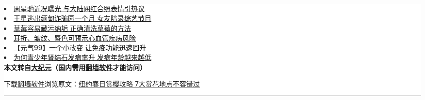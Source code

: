 <li><a href="https://github.com/1992513/djy/blob/master/gb/25/2/25/n14445636.md#1">周星驰近况曝光 与大陆网红合照表情引热议</a></li>
<li><a href="https://github.com/1992513/djy/blob/master/gb/25/2/25/n14445502.md#1">王星逃出缅甸诈骗园一个月 女友陪录综艺节目</a></li>
<li><a href="https://github.com/1992513/djy/blob/master/gb/25/2/24/n14444394.md#1">草莓容易藏污纳垢 正确清洗草莓的方法</a></li>
<li><a href="https://github.com/1992513/djy/blob/master/gb/25/2/19/n14440386.md#1">耳折、皱纹、唇色可预示心血管疾病风险</a></li>
<li><a href="https://github.com/1992513/djy/blob/master/gb/25/2/25/n14445404.md#1">【元气99】一个小改变 让免疫功能迅速回升</a></li>
<li><a href="https://github.com/1992513/djy/blob/master/gb/25/2/14/n14437350.md#1">为何青少年肾结石发病率升 发病年龄越来越低</a></li>
<strong>本文转自<a href="https://www.epochtimes.com">大纪元</a>（国内需用<a href="https://github.com/1992513/www/blob/master/README.md#8">翻墙软件</a>才能访问）</strong><p>下载<a href="https://github.com/1992513/www/blob/master/README.md#8">翻墙软件</a>浏览原文：<a href="https://www.epochtimes.com/gb/23/4/15/n13973744.htm">纽约春日赏樱攻略 7大赏花地点不容错过</a></p><hr>